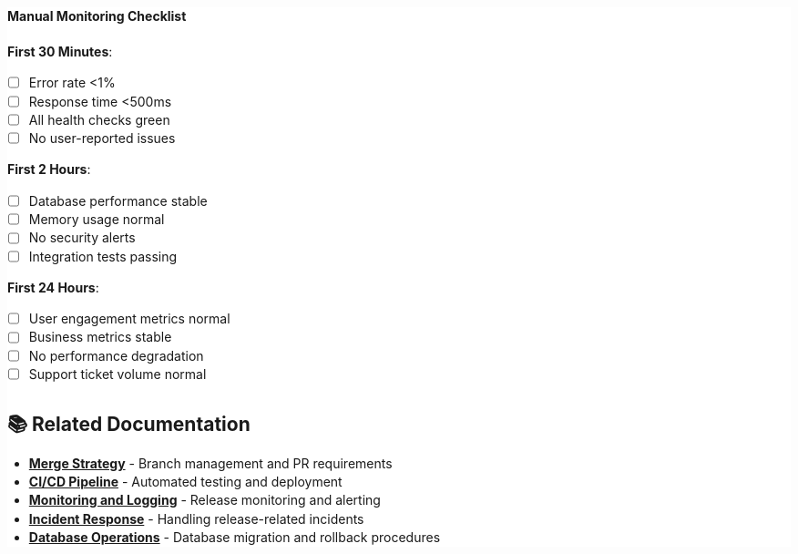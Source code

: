 #### Manual Monitoring Checklist

**First 30 Minutes**:

- [ ] Error rate <1%
- [ ] Response time <500ms
- [ ] All health checks green
- [ ] No user-reported issues

**First 2 Hours**:

- [ ] Database performance stable
- [ ] Memory usage normal
- [ ] No security alerts
- [ ] Integration tests passing

**First 24 Hours**:

- [ ] User engagement metrics normal
- [ ] Business metrics stable
- [ ] No performance degradation
- [ ] Support ticket volume normal

## 📚 Related Documentation

- **[Merge Strategy](./merge-strategy.md)** - Branch management and PR requirements
- **[CI/CD Pipeline](../deployment/ci-cd-pipeline.md)** - Automated testing and deployment
- **[Monitoring and Logging](../deployment/monitoring-logging.md)** - Release monitoring and alerting
- **[Incident Response](./incident-response.md)** - Handling release-related incidents
- **[Database Operations](./database-operations.md)** - Database migration and rollback procedures
